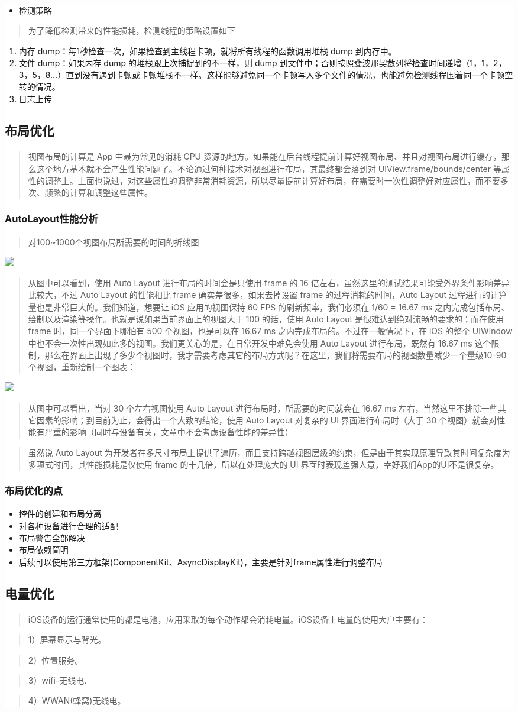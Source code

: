 * 检测策略

> 为了降低检测带来的性能损耗，检测线程的策略设置如下

1. 内存 dump：每1秒检查一次，如果检查到主线程卡顿，就将所有线程的函数调用堆栈 dump 到内存中。
2. 文件 dump：如果内存 dump 的堆栈跟上次捕捉到的不一样，则 dump 到文件中；否则按照斐波那契数列将检查时间递增（1，1，2，3，5，8…）直到没有遇到卡顿或卡顿堆栈不一样。这样能够避免同一个卡顿写入多个文件的情况，也能避免检测线程围着同一个卡顿空转的情况。
3. 日志上传

## <a name="layout">布局优化</a>

> 视图布局的计算是 App 中最为常见的消耗 CPU 资源的地方。如果能在后台线程提前计算好视图布局、并且对视图布局进行缓存，那么这个地方基本就不会产生性能问题了。不论通过何种技术对视图进行布局，其最终都会落到对 UIView.frame/bounds/center 等属性的调整上。上面也说过，对这些属性的调整非常消耗资源，所以尽量提前计算好布局，在需要时一次性调整好对应属性，而不要多次、频繁的计算和调整这些属性。

### <a>AutoLayout性能分析</a>

> 对100~1000个视图布局所需要的时间的折线图

![](https://pic4.zhimg.com/50/ad16ca6a212708e453d6677578a3559b_hd.jpg)

> 从图中可以看到，使用 Auto Layout 进行布局的时间会是只使用 frame 的 16 倍左右，虽然这里的测试结果可能受外界条件影响差异比较大，不过 Auto Layout 的性能相比 frame 确实差很多，如果去掉设置 frame 的过程消耗的时间，Auto Layout 过程进行的计算量也是非常巨大的。我们知道，想要让 iOS 应用的视图保持 60 FPS 的刷新频率，我们必须在 1/60 = 16.67 ms 之内完成包括布局、绘制以及渲染等操作。也就是说如果当前界面上的视图大于 100 的话，使用 Auto Layout 是很难达到绝对流畅的要求的；而在使用 frame 时，同一个界面下哪怕有 500 个视图，也是可以在 16.67 ms 之内完成布局的。不过在一般情况下，在 iOS 的整个 UIWindow 中也不会一次性出现如此多的视图。我们更关心的是，在日常开发中难免会使用 Auto Layout 进行布局，既然有 16.67 ms 这个限制，那么在界面上出现了多少个视图时，我才需要考虑其它的布局方式呢？在这里，我们将需要布局的视图数量减少一个量级10-90个视图，重新绘制一个图表：

![](https://pic3.zhimg.com/50/1370cbd5f00f714ca97b628e1ac8fd90_hd.jpg)

> 从图中可以看出，当对 30 个左右视图使用 Auto Layout 进行布局时，所需要的时间就会在 16.67 ms 左右，当然这里不排除一些其它因素的影响；到目前为止，会得出一个大致的结论，使用 Auto Layout 对复杂的 UI 界面进行布局时（大于 30 个视图）就会对性能有严重的影响（同时与设备有关，文章中不会考虑设备性能的差异性）

> 虽然说 Auto Layout 为开发者在多尺寸布局上提供了遍历，而且支持跨越视图层级的约束，但是由于其实现原理导致其时间复杂度为多项式时间，其性能损耗是仅使用 frame 的十几倍，所以在处理庞大的 UI 界面时表现差强人意，幸好我们App的UI不是很复杂。

### <a>布局优化的点</a>

* 控件的创建和布局分离
* 对各种设备进行合理的适配
* 布局警告全部解决
* 布局依赖简明
* 后续可以使用第三方框架(ComponentKit、AsyncDisplayKit)，主要是针对frame属性进行调整布局

## <a name="dianliang">电量优化</a>

> iOS设备的运行通常使用的都是电池，应用采取的每个动作都会消耗电量。iOS设备上电量的使用大户主要有：

> 1）屏幕显示与背光。

>2）位置服务。

>3）wifi-无线电.

>4）WWAN(蜂窝)无线电。
